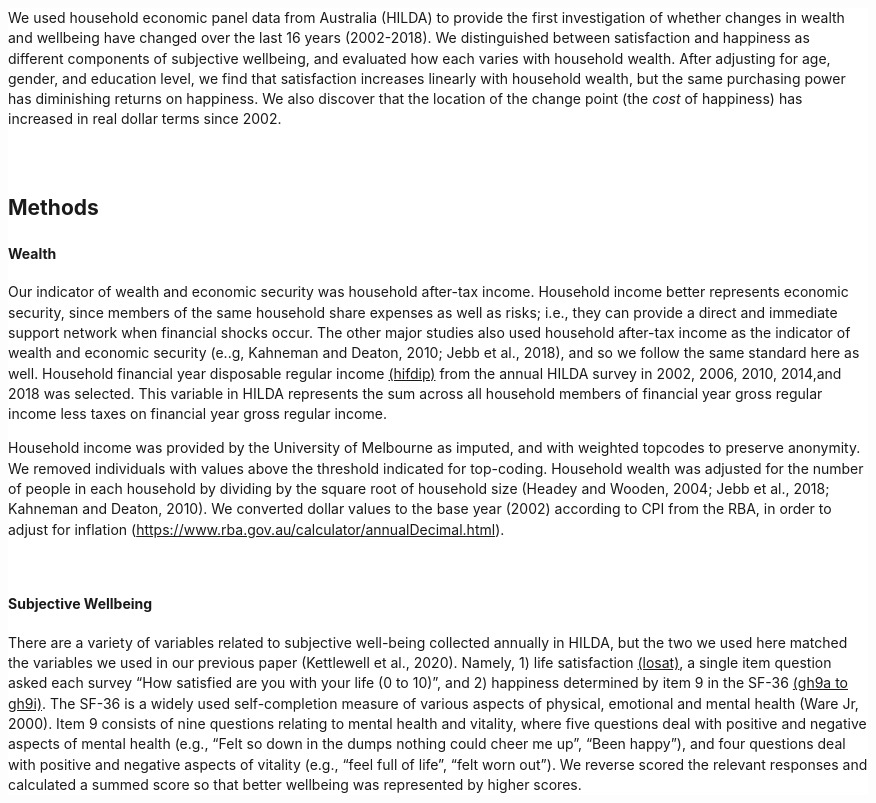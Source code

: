 We used household economic panel data from Australia (HILDA) to provide
the first investigation of whether changes in wealth and wellbeing have
changed over the last 16 years (2002-2018). We distinguished between
satisfaction and happiness as different components of subjective
wellbeing, and evaluated how each varies with household wealth. After
adjusting for age, gender, and education level, we find that
satisfaction increases linearly with household wealth, but the same
purchasing power has diminishing returns on happiness. We also discover
that the location of the change point (the *cost* of happiness) has
increased in real dollar terms since 2002.

<br>

## Methods

#### Wealth

Our indicator of wealth and economic security was household after-tax
income. Household income better represents economic security, since
members of the same household share expenses as well as risks; i.e.,
they can provide a direct and immediate support network when financial
shocks occur. The other major studies also used household after-tax
income as the indicator of wealth and economic security (e..g, Kahneman
and Deaton, 2010; Jebb et al., 2018), and so we follow the same standard
here as well. Household financial year disposable regular income
[(hifdip)](https://www.online.fbe.unimelb.edu.au/HILDAodd/KWCrossWaveCategoryDetails.aspx?varnt=hifdip)
from the annual HILDA survey in 2002, 2006, 2010, 2014,and 2018 was
selected. This variable in HILDA represents the sum across all household
members of financial year gross regular income less taxes on financial
year gross regular income.

Household income was provided by the University of Melbourne as imputed,
and with weighted topcodes to preserve anonymity. We removed individuals
with values above the threshold indicated for top-coding. Household
wealth was adjusted for the number of people in each household by
dividing by the square root of household size (Headey and Wooden, 2004;
Jebb et al., 2018; Kahneman and Deaton, 2010). We converted dollar
values to the base year (2002) according to CPI from the RBA, in order
to adjust for inflation
(<https://www.rba.gov.au/calculator/annualDecimal.html>).

<br>

#### Subjective Wellbeing

There are a variety of variables related to subjective well-being
collected annually in HILDA, but the two we used here matched the
variables we used in our previous paper (Kettlewell et al., 2020).
Namely, 1) life satisfaction
[(losat)](https://www.online.fbe.unimelb.edu.au/HILDAodd/KWCrossWaveCategoryDetails.aspx?varnt=losat),
a single item question asked each survey “How satisfied are you with
your life (0 to 10)”, and 2) happiness determined by item 9 in the SF-36
[(gh9a to
gh9i)](https://www.online.fbe.unimelb.edu.au/HILDAodd/KWCrossWaveCategoryDetails.aspx?varnt=gh9a).
The SF-36 is a widely used self-completion measure of various aspects of
physical, emotional and mental health (Ware Jr, 2000). Item 9 consists
of nine questions relating to mental health and vitality, where five
questions deal with positive and negative aspects of mental health
(e.g., “Felt so down in the dumps nothing could cheer me up”, “Been
happy”), and four questions deal with positive and negative aspects of
vitality (e.g., “feel full of life”, “felt worn out”). We reverse scored
the relevant responses and calculated a summed score so that better
wellbeing was represented by higher scores.
